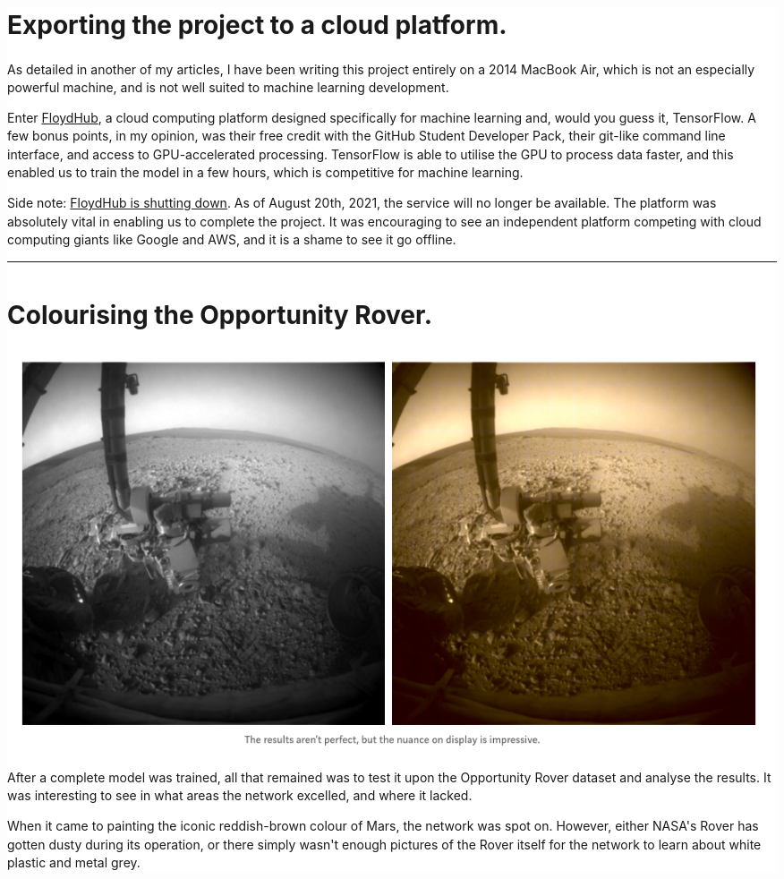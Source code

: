 # Exporting the project to a cloud platform.

As detailed in another of my articles, I have been writing this project entirely on a 2014 MacBook Air, which is not an especially powerful machine, and is not well suited to machine learning development.

Enter [FloydHub](https://www.floydhub.com/), a cloud computing platform designed specifically for machine learning and, would you guess it, TensorFlow. A few bonus points, in my opinion, was their free credit with the GitHub Student Developer Pack, their git-like command line interface, and access to GPU-accelerated processing. TensorFlow is able to utilise the GPU to process data faster, and this enabled us to train the model in a few hours, which is competitive for machine learning.

Side note: [FloydHub is shutting down](https://www.floydhub.com/shutdown). As of August 20th, 2021, the service will no longer be available. The platform was absolutely vital in enabling us to complete the project. It was encouraging to see an independent platform competing with cloud computing giants like Google and AWS, and it is a shame to see it go offline.

---

# Colourising the Opportunity Rover.

![figure 8](/_posts/2021-08-01-opportunity-rover-colourised/9.png "figure 8")

After a complete model was trained, all that remained was to test it upon the Opportunity Rover dataset and analyse the results. It was interesting to see in what areas the network excelled, and where it lacked.

When it came to painting the iconic reddish-brown colour of Mars, the network was spot on. However, either NASA's Rover has gotten dusty during its operation, or there simply wasn't enough pictures of the Rover itself for the network to learn about white plastic and metal grey.
